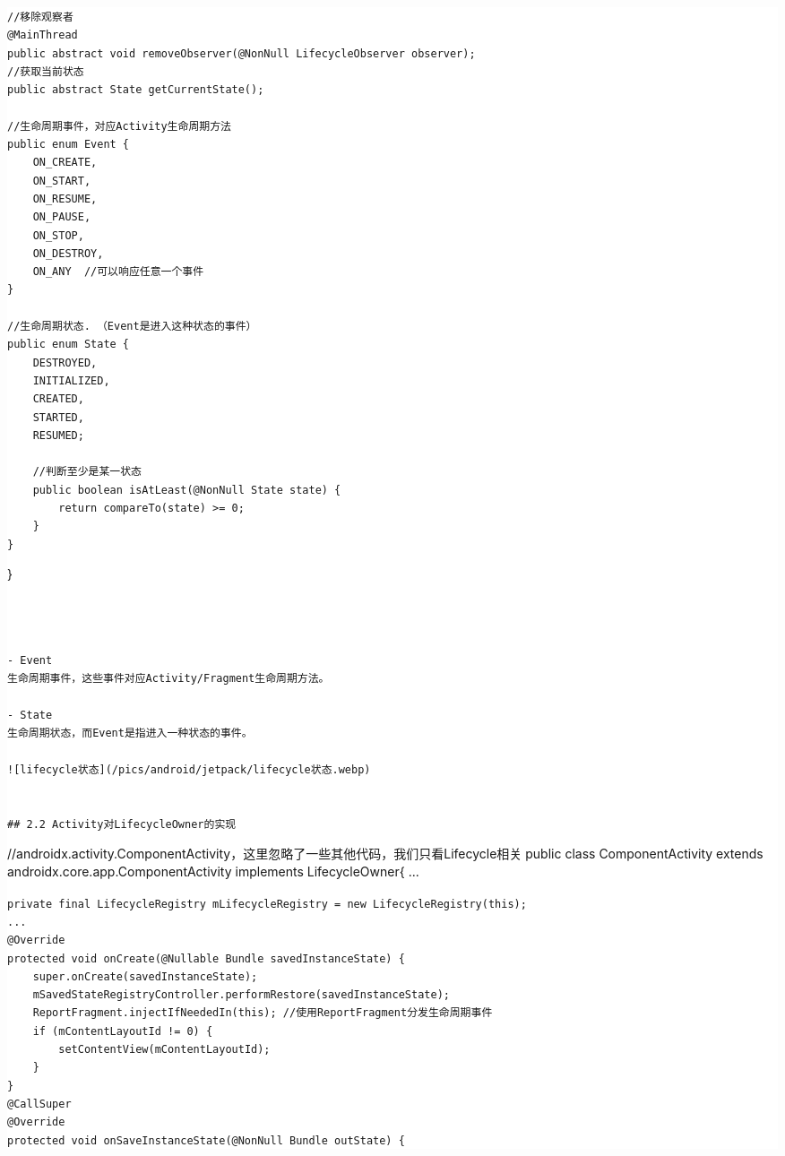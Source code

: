     //移除观察者
    @MainThread
    public abstract void removeObserver(@NonNull LifecycleObserver observer);
    //获取当前状态
    public abstract State getCurrentState();

    //生命周期事件，对应Activity生命周期方法
    public enum Event {
        ON_CREATE,
        ON_START,
        ON_RESUME,
        ON_PAUSE,
        ON_STOP,
        ON_DESTROY,
        ON_ANY  //可以响应任意一个事件
    }
    
    //生命周期状态. （Event是进入这种状态的事件）
    public enum State {
        DESTROYED,
        INITIALIZED,
        CREATED,
        STARTED,
        RESUMED;

        //判断至少是某一状态
        public boolean isAtLeast(@NonNull State state) {
            return compareTo(state) >= 0;
        }
    }
}
```



- Event
生命周期事件，这些事件对应Activity/Fragment生命周期方法。

- State
生命周期状态，而Event是指进入一种状态的事件。

![lifecycle状态](/pics/android/jetpack/lifecycle状态.webp)


## 2.2 Activity对LifecycleOwner的实现

```
//androidx.activity.ComponentActivity，这里忽略了一些其他代码，我们只看Lifecycle相关
public class ComponentActivity extends androidx.core.app.ComponentActivity implements LifecycleOwner{
    ...
   
    private final LifecycleRegistry mLifecycleRegistry = new LifecycleRegistry(this);
    ...
    @Override
    protected void onCreate(@Nullable Bundle savedInstanceState) {
        super.onCreate(savedInstanceState);
        mSavedStateRegistryController.performRestore(savedInstanceState);
        ReportFragment.injectIfNeededIn(this); //使用ReportFragment分发生命周期事件
        if (mContentLayoutId != 0) {
            setContentView(mContentLayoutId);
        }
    }
    @CallSuper
    @Override
    protected void onSaveInstanceState(@NonNull Bundle outState) {